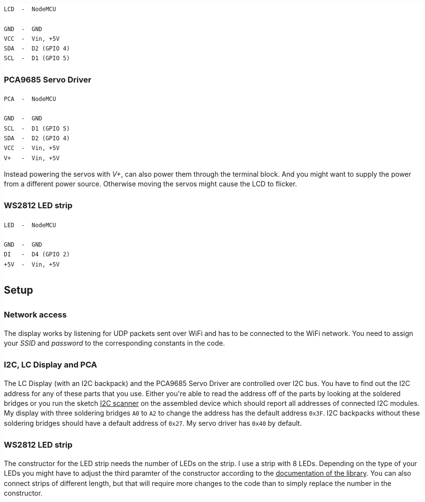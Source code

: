     LCD  -  NodeMCU

    GND  -  GND
    VCC  -  Vin, +5V
    SDA  -  D2 (GPIO 4)
    SCL  -  D1 (GPIO 5)

### PCA9685 Servo Driver

    PCA  -  NodeMCU

    GND  -  GND
    SCL  -  D1 (GPIO 5)
    SDA  -  D2 (GPIO 4)
    VCC  -  Vin, +5V
    V+   -  Vin, +5V

Instead powering the servos with *V+*, can also power them through the terminal block. And you might want to supply the power from a different power source. Otherwise moving the servos might cause the LCD to flicker.

### WS2812 LED strip

    LED  -  NodeMCU

    GND  -  GND
    DI   -  D4 (GPIO 2)
    +5V  -  Vin, +5V

## Setup

### Network access

The display works by listening for UDP packets sent over WiFi and has to be connected to the WiFi network. You need to assign your *SSID* and *password* to the corresponding constants in the code.

### I2C, LC Display and PCA

The LC Display (with an I2C backpack) and the PCA9685 Servo Driver are controlled over I2C bus. You have to find out the I2C address for any of these parts that you use. Either you're able to read the address off of the parts by looking at the soldered bridges or you run the sketch [I2C scanner](https://playground.arduino.cc/Main/I2cScanner) on the assembled device which should report all addresses of connected I2C modules. My display with three soldering bridges `A0` to `A2` to change the address has the default address `0x3F`. I2C backpacks without these soldering bridges should have a default address of `0x27`. My servo driver has `0x40` by default.

### WS2812 LED strip

The constructor for the LED strip needs the number of LEDs on the strip. I use a strip with 8 LEDs. Depending on the type of your LEDs you might have to adjust the third paramter of the constructor according to the [documentation of the library](https://learn.adafruit.com/adafruit-neopixel-uberguide/arduino-library-use). You can also connect strips of different length, but that will require more changes to the code than to simply replace the number in the constructor.
